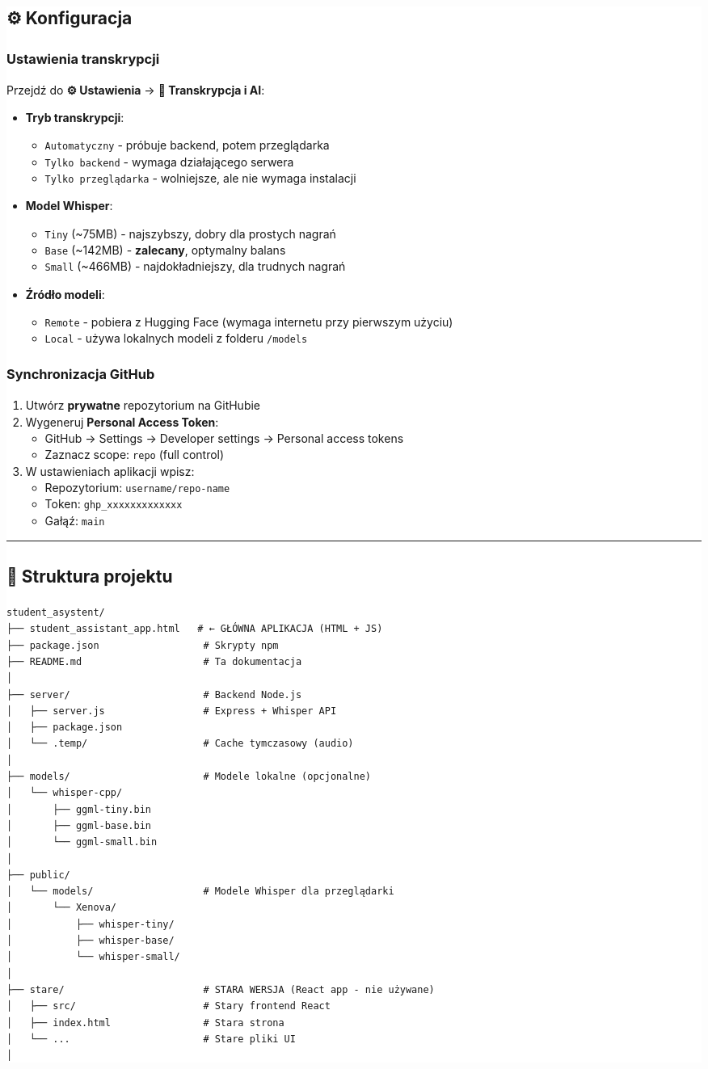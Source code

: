 
## ⚙️ Konfiguracja

### Ustawienia transkrypcji

Przejdź do **⚙️ Ustawienia** → **🤖 Transkrypcja i AI**:

- **Tryb transkrypcji**:
  - `Automatyczny` - próbuje backend, potem przeglądarka
  - `Tylko backend` - wymaga działającego serwera
  - `Tylko przeglądarka` - wolniejsze, ale nie wymaga instalacji

- **Model Whisper**:
  - `Tiny` (~75MB) - najszybszy, dobry dla prostych nagrań
  - `Base` (~142MB) - **zalecany**, optymalny balans
  - `Small` (~466MB) - najdokładniejszy, dla trudnych nagrań

- **Źródło modeli**:
  - `Remote` - pobiera z Hugging Face (wymaga internetu przy pierwszym użyciu)
  - `Local` - używa lokalnych modeli z folderu `/models`

### Synchronizacja GitHub

1. Utwórz **prywatne** repozytorium na GitHubie
2. Wygeneruj **Personal Access Token**:
   - GitHub → Settings → Developer settings → Personal access tokens
   - Zaznacz scope: `repo` (full control)
3. W ustawieniach aplikacji wpisz:
   - Repozytorium: `username/repo-name`
   - Token: `ghp_xxxxxxxxxxxxx`
   - Gałąź: `main`

---

## 📂 Struktura projektu

```
student_asystent/
├── student_assistant_app.html   # ← GŁÓWNA APLIKACJA (HTML + JS)
├── package.json                  # Skrypty npm
├── README.md                     # Ta dokumentacja
│
├── server/                       # Backend Node.js
│   ├── server.js                 # Express + Whisper API
│   ├── package.json
│   └── .temp/                    # Cache tymczasowy (audio)
│
├── models/                       # Modele lokalne (opcjonalne)
│   └── whisper-cpp/
│       ├── ggml-tiny.bin
│       ├── ggml-base.bin
│       └── ggml-small.bin
│
├── public/
│   └── models/                   # Modele Whisper dla przeglądarki
│       └── Xenova/
│           ├── whisper-tiny/
│           ├── whisper-base/
│           └── whisper-small/
│
├── stare/                        # STARA WERSJA (React app - nie używane)
│   ├── src/                      # Stary frontend React
│   ├── index.html                # Stara strona
│   └── ...                       # Stare pliki UI
│
```